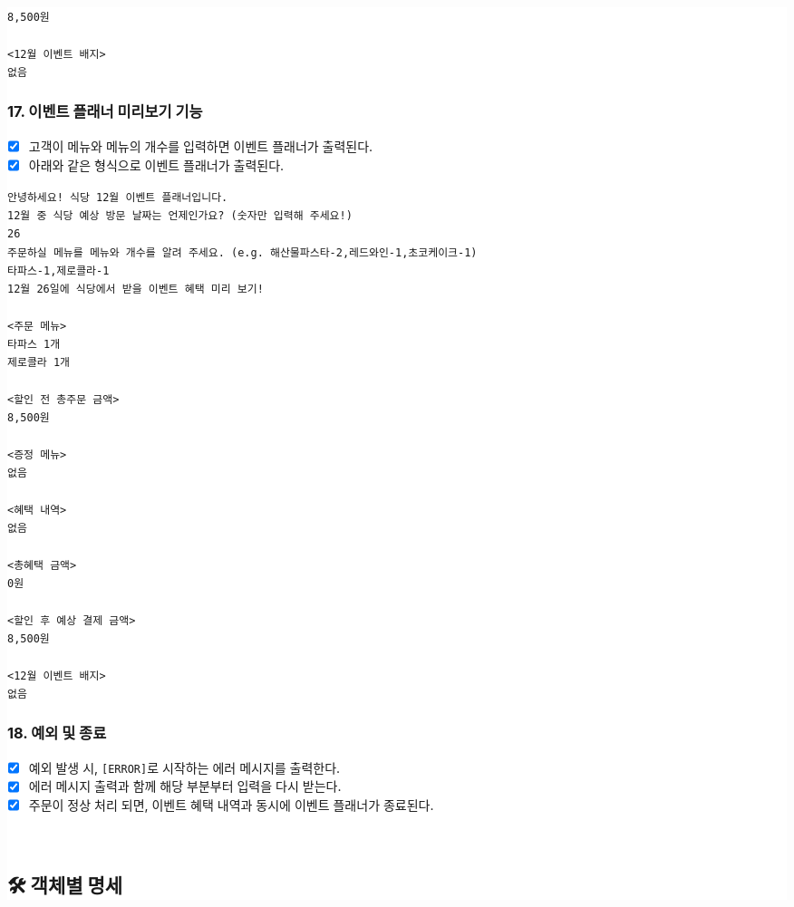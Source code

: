 ```shell
8,500원
 
<12월 이벤트 배지>
없음
```

### 17. 이벤트 플래너 미리보기 기능

- [x] 고객이 메뉴와 메뉴의 개수를 입력하면 이벤트 플래너가 출력된다.
- [x] 아래와 같은 형식으로 이벤트 플래너가 출력된다.

```shell
안녕하세요! 식당 12월 이벤트 플래너입니다.
12월 중 식당 예상 방문 날짜는 언제인가요? (숫자만 입력해 주세요!)
26 
주문하실 메뉴를 메뉴와 개수를 알려 주세요. (e.g. 해산물파스타-2,레드와인-1,초코케이크-1)
타파스-1,제로콜라-1 
12월 26일에 식당에서 받을 이벤트 혜택 미리 보기!
 
<주문 메뉴>
타파스 1개
제로콜라 1개

<할인 전 총주문 금액>
8,500원
 
<증정 메뉴>
없음
 
<혜택 내역>
없음
 
<총혜택 금액>
0원
 
<할인 후 예상 결제 금액>
8,500원
 
<12월 이벤트 배지>
없음
```

### 18. 예외 및 종료

- [x] 예외 발생 시, `[ERROR]`로 시작하는 에러 메시지를 출력한다.
- [x] 에러 메시지 출력과 함께 해당 부분부터 입력을 다시 받는다.
- [x] 주문이 정상 처리 되면, 이벤트 혜택 내역과 동시에 이벤트 플래너가 종료된다.

<br/>

## 🛠️ 객체별 명세
